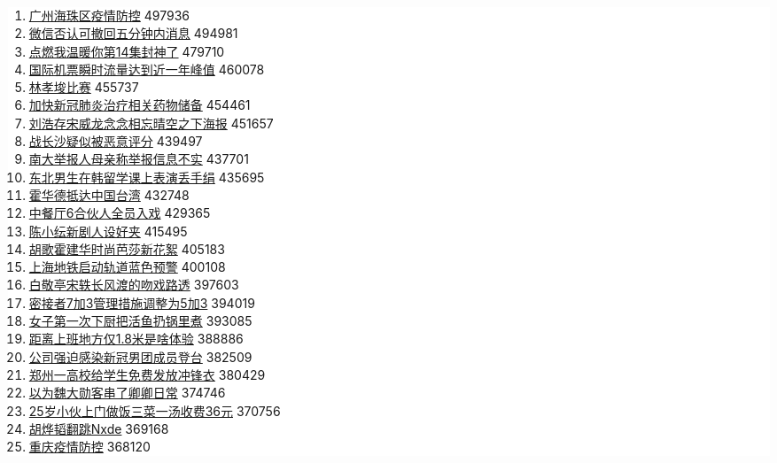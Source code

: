1. [广州海珠区疫情防控](https://s.weibo.com/weibo?q=%E5%B9%BF%E5%B7%9E%E6%B5%B7%E7%8F%A0%E5%8C%BA%E7%96%AB%E6%83%85%E9%98%B2%E6%8E%A7&t=31&band_rank=25&Refer=top) 497936
1. [微信否认可撤回五分钟内消息](https://s.weibo.com/weibo?q=%23%E5%BE%AE%E4%BF%A1%E5%90%A6%E8%AE%A4%E5%8F%AF%E6%92%A4%E5%9B%9E%E4%BA%94%E5%88%86%E9%92%9F%E5%86%85%E6%B6%88%E6%81%AF%23&t=31&band_rank=22&Refer=top) 494981
1. [点燃我温暖你第14集封神了](https://s.weibo.com/weibo?q=%23%E7%82%B9%E7%87%83%E6%88%91%E6%B8%A9%E6%9A%96%E4%BD%A0%E7%AC%AC14%E9%9B%86%E5%B0%81%E7%A5%9E%E4%BA%86%23&t=31&band_rank=8&Refer=top) 479710
1. [国际机票瞬时流量达到近一年峰值](https://s.weibo.com/weibo?q=%23%E5%9B%BD%E9%99%85%E6%9C%BA%E7%A5%A8%E7%9E%AC%E6%97%B6%E6%B5%81%E9%87%8F%E8%BE%BE%E5%88%B0%E8%BF%91%E4%B8%80%E5%B9%B4%E5%B3%B0%E5%80%BC%23&t=31&band_rank=29&Refer=top) 460078
1. [林孝埈比赛](https://s.weibo.com/weibo?q=%E6%9E%97%E5%AD%9D%E5%9F%88%E6%AF%94%E8%B5%9B&t=31&band_rank=9&Refer=top) 455737
1. [加快新冠肺炎治疗相关药物储备](https://s.weibo.com/weibo?q=%23%E5%8A%A0%E5%BF%AB%E6%96%B0%E5%86%A0%E8%82%BA%E7%82%8E%E6%B2%BB%E7%96%97%E7%9B%B8%E5%85%B3%E8%8D%AF%E7%89%A9%E5%82%A8%E5%A4%87%23&t=31&band_rank=31&Refer=top) 454461
1. [刘浩存宋威龙念念相忘晴空之下海报](https://s.weibo.com/weibo?q=%23%E5%88%98%E6%B5%A9%E5%AD%98%E5%AE%8B%E5%A8%81%E9%BE%99%E5%BF%B5%E5%BF%B5%E7%9B%B8%E5%BF%98%E6%99%B4%E7%A9%BA%E4%B9%8B%E4%B8%8B%E6%B5%B7%E6%8A%A5%23&t=31&band_rank=7&Refer=top) 451657
1. [战长沙疑似被恶意评分](https://s.weibo.com/weibo?q=%23%E6%88%98%E9%95%BF%E6%B2%99%E7%96%91%E4%BC%BC%E8%A2%AB%E6%81%B6%E6%84%8F%E8%AF%84%E5%88%86%23&t=31&band_rank=1&Refer=top) 439497
1. [南大举报人母亲称举报信息不实](https://s.weibo.com/weibo?q=%23%E5%8D%97%E5%A4%A7%E4%B8%BE%E6%8A%A5%E4%BA%BA%E6%AF%8D%E4%BA%B2%E7%A7%B0%E4%B8%BE%E6%8A%A5%E4%BF%A1%E6%81%AF%E4%B8%8D%E5%AE%9E%23&t=31&band_rank=18&Refer=top) 437701
1. [东北男生在韩留学课上表演丢手绢](https://s.weibo.com/weibo?q=%23%E4%B8%9C%E5%8C%97%E7%94%B7%E7%94%9F%E5%9C%A8%E9%9F%A9%E7%95%99%E5%AD%A6%E8%AF%BE%E4%B8%8A%E8%A1%A8%E6%BC%94%E4%B8%A2%E6%89%8B%E7%BB%A2%23&t=31&band_rank=50&Refer=top) 435695
1. [霍华德抵达中国台湾](https://s.weibo.com/weibo?q=%23%E9%9C%8D%E5%8D%8E%E5%BE%B7%E6%8A%B5%E8%BE%BE%E4%B8%AD%E5%9B%BD%E5%8F%B0%E6%B9%BE%23&t=31&band_rank=9&Refer=top) 432748
1. [中餐厅6合伙人全员入戏](https://s.weibo.com/weibo?q=%23%E4%B8%AD%E9%A4%90%E5%8E%856%E5%90%88%E4%BC%99%E4%BA%BA%E5%85%A8%E5%91%98%E5%85%A5%E6%88%8F%23&t=31&band_rank=48&Refer=top) 429365
1. [陈小纭新剧人设好夹](https://s.weibo.com/weibo?q=%23%E9%99%88%E5%B0%8F%E7%BA%AD%E6%96%B0%E5%89%A7%E4%BA%BA%E8%AE%BE%E5%A5%BD%E5%A4%B9%23&t=31&band_rank=9&Refer=top) 415495
1. [胡歌霍建华时尚芭莎新花絮](https://s.weibo.com/weibo?q=%23%E8%83%A1%E6%AD%8C%E9%9C%8D%E5%BB%BA%E5%8D%8E%E6%97%B6%E5%B0%9A%E8%8A%AD%E8%8E%8E%E6%96%B0%E8%8A%B1%E7%B5%AE%23&t=31&band_rank=11&Refer=top) 405183
1. [上海地铁启动轨道蓝色预警](https://s.weibo.com/weibo?q=%23%E4%B8%8A%E6%B5%B7%E5%9C%B0%E9%93%81%E5%90%AF%E5%8A%A8%E8%BD%A8%E9%81%93%E8%93%9D%E8%89%B2%E9%A2%84%E8%AD%A6%23&t=31&band_rank=12&Refer=top) 400108
1. [白敬亭宋轶长风渡的吻戏路透](https://s.weibo.com/weibo?q=%23%E7%99%BD%E6%95%AC%E4%BA%AD%E5%AE%8B%E8%BD%B6%E9%95%BF%E9%A3%8E%E6%B8%A1%E7%9A%84%E5%90%BB%E6%88%8F%E8%B7%AF%E9%80%8F%23&t=31&band_rank=12&Refer=top) 397603
1. [密接者7加3管理措施调整为5加3](https://s.weibo.com/weibo?q=%23%E5%AF%86%E6%8E%A5%E8%80%857%E5%8A%A03%E7%AE%A1%E7%90%86%E6%8E%AA%E6%96%BD%E8%B0%83%E6%95%B4%E4%B8%BA5%E5%8A%A03%23&t=31&band_rank=25&Refer=top) 394019
1. [女子第一次下厨把活鱼扔锅里煮](https://s.weibo.com/weibo?q=%23%E5%A5%B3%E5%AD%90%E7%AC%AC%E4%B8%80%E6%AC%A1%E4%B8%8B%E5%8E%A8%E6%8A%8A%E6%B4%BB%E9%B1%BC%E6%89%94%E9%94%85%E9%87%8C%E7%85%AE%23&t=31&band_rank=43&Refer=top) 393085
1. [距离上班地方仅1.8米是啥体验](https://s.weibo.com/weibo?q=%23%E8%B7%9D%E7%A6%BB%E4%B8%8A%E7%8F%AD%E5%9C%B0%E6%96%B9%E4%BB%851.8%E7%B1%B3%E6%98%AF%E5%95%A5%E4%BD%93%E9%AA%8C%23&t=31&band_rank=19&Refer=top) 388886
1. [公司强迫感染新冠男团成员登台](https://s.weibo.com/weibo?q=%23%E5%85%AC%E5%8F%B8%E5%BC%BA%E8%BF%AB%E6%84%9F%E6%9F%93%E6%96%B0%E5%86%A0%E7%94%B7%E5%9B%A2%E6%88%90%E5%91%98%E7%99%BB%E5%8F%B0%23&t=31&band_rank=21&Refer=top) 382509
1. [郑州一高校给学生免费发放冲锋衣](https://s.weibo.com/weibo?q=%23%E9%83%91%E5%B7%9E%E4%B8%80%E9%AB%98%E6%A0%A1%E7%BB%99%E5%AD%A6%E7%94%9F%E5%85%8D%E8%B4%B9%E5%8F%91%E6%94%BE%E5%86%B2%E9%94%8B%E8%A1%A3%23&t=31&band_rank=13&Refer=top) 380429
1. [以为魏大勋客串了卿卿日常](https://s.weibo.com/weibo?q=%23%E4%BB%A5%E4%B8%BA%E9%AD%8F%E5%A4%A7%E5%8B%8B%E5%AE%A2%E4%B8%B2%E4%BA%86%E5%8D%BF%E5%8D%BF%E6%97%A5%E5%B8%B8%23&t=31&band_rank=14&Refer=top) 374746
1. [25岁小伙上门做饭三菜一汤收费36元](https://s.weibo.com/weibo?q=%2325%E5%B2%81%E5%B0%8F%E4%BC%99%E4%B8%8A%E9%97%A8%E5%81%9A%E9%A5%AD%E4%B8%89%E8%8F%9C%E4%B8%80%E6%B1%A4%E6%94%B6%E8%B4%B936%E5%85%83%23&t=31&band_rank=36&Refer=top) 370756
1. [胡烨韬翻跳Nxde](https://s.weibo.com/weibo?q=%23%E8%83%A1%E7%83%A8%E9%9F%AC%E7%BF%BB%E8%B7%B3Nxde%23&t=31&band_rank=11&Refer=top) 369168
1. [重庆疫情防控](https://s.weibo.com/weibo?q=%23%E9%87%8D%E5%BA%86%E7%96%AB%E6%83%85%E9%98%B2%E6%8E%A7%23&t=31&band_rank=14&Refer=top) 368120